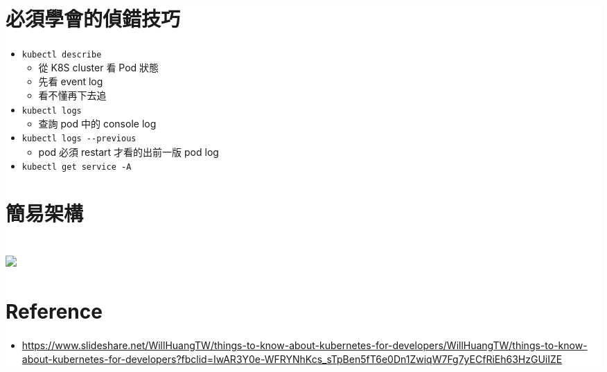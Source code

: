# 必須學會的偵錯技巧
- `kubectl describe`
    - 從 K8S cluster 看 Pod 狀態
    - 先看 event log
    - 看不懂再下去追
- `kubectl logs`
    - 查詢 pod 中的 console log
- `kubectl logs --previous`
    - pod 必須 restart 才看的出前一版 pod log
- `kubectl get service -A`

# 簡易架構
<br><img src="https://miro.medium.com/max/4800/0*5N7SlevIHOdKB-yC" width=500>

# Reference
- https://www.slideshare.net/WillHuangTW/things-to-know-about-kubernetes-for-developers/WillHuangTW/things-to-know-about-kubernetes-for-developers?fbclid=IwAR3Y0e-WFRYNhKcs_sTpBen5fT6e0Dn1ZwiqW7Fg7yECfRiEh63HzGUiIZE